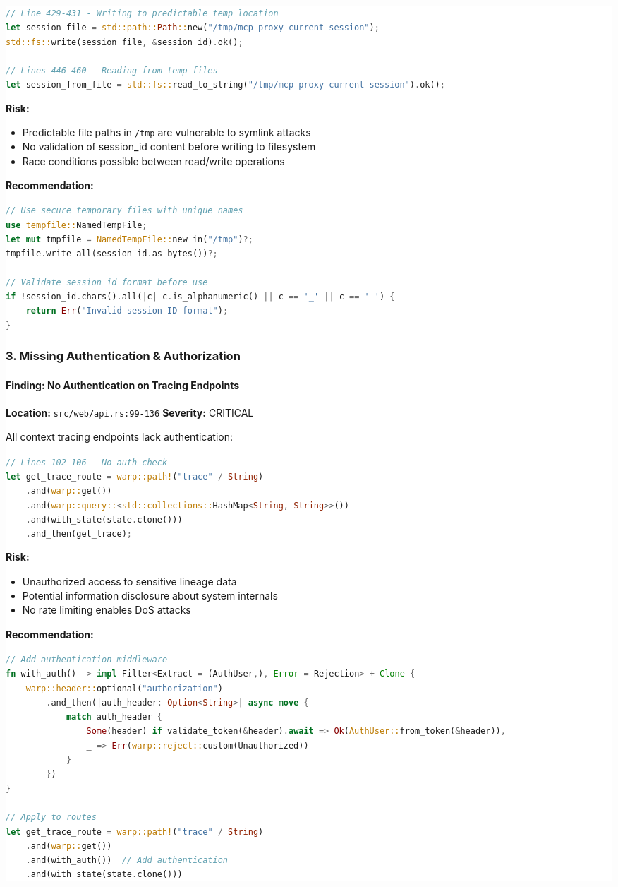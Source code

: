 ```rust
// Line 429-431 - Writing to predictable temp location
let session_file = std::path::Path::new("/tmp/mcp-proxy-current-session");
std::fs::write(session_file, &session_id).ok();

// Lines 446-460 - Reading from temp files
let session_from_file = std::fs::read_to_string("/tmp/mcp-proxy-current-session").ok();
```

**Risk:**
- Predictable file paths in `/tmp` are vulnerable to symlink attacks
- No validation of session_id content before writing to filesystem
- Race conditions possible between read/write operations

**Recommendation:**
```rust
// Use secure temporary files with unique names
use tempfile::NamedTempFile;
let mut tmpfile = NamedTempFile::new_in("/tmp")?;
tmpfile.write_all(session_id.as_bytes())?;

// Validate session_id format before use
if !session_id.chars().all(|c| c.is_alphanumeric() || c == '_' || c == '-') {
    return Err("Invalid session ID format");
}
```

### 3. Missing Authentication & Authorization

#### Finding: No Authentication on Tracing Endpoints
**Location:** `src/web/api.rs:99-136`
**Severity:** CRITICAL

All context tracing endpoints lack authentication:

```rust
// Lines 102-106 - No auth check
let get_trace_route = warp::path!("trace" / String)
    .and(warp::get())
    .and(warp::query::<std::collections::HashMap<String, String>>())
    .and(with_state(state.clone()))
    .and_then(get_trace);
```

**Risk:**
- Unauthorized access to sensitive lineage data
- Potential information disclosure about system internals
- No rate limiting enables DoS attacks

**Recommendation:**
```rust
// Add authentication middleware
fn with_auth() -> impl Filter<Extract = (AuthUser,), Error = Rejection> + Clone {
    warp::header::optional("authorization")
        .and_then(|auth_header: Option<String>| async move {
            match auth_header {
                Some(header) if validate_token(&header).await => Ok(AuthUser::from_token(&header)),
                _ => Err(warp::reject::custom(Unauthorized))
            }
        })
}

// Apply to routes
let get_trace_route = warp::path!("trace" / String)
    .and(warp::get())
    .and(with_auth())  // Add authentication
    .and(with_state(state.clone()))
```